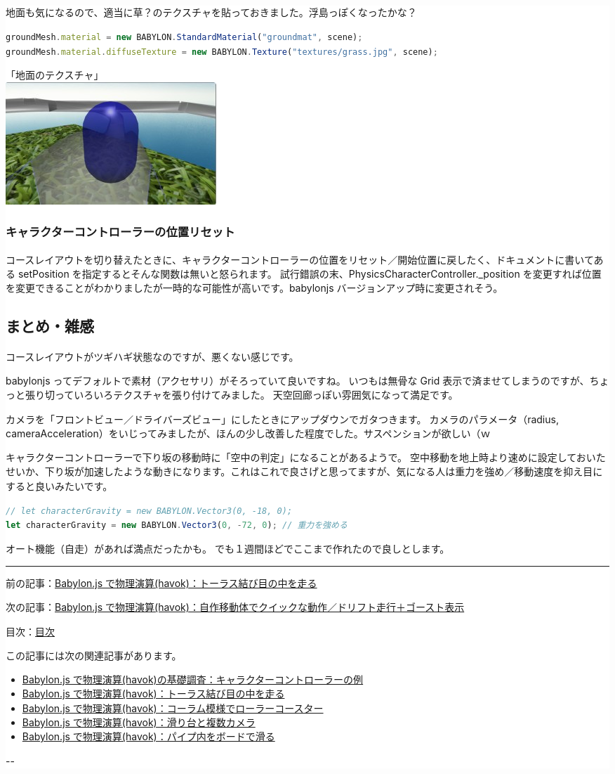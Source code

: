 地面も気になるので、適当に草？のテクスチャを貼っておきました。浮島っぽくなったかな？

```js
groundMesh.material = new BABYLON.StandardMaterial("groundmat", scene);
groundMesh.material.diffuseTexture = new BABYLON.Texture("textures/grass.jpg", scene);
```

「地面のテクスチャ」  
![](065/pic/065_ss_00.jpg)

### キャラクターコントローラーの位置リセット

コースレイアウトを切り替えたときに、キャラクターコントローラーの位置をリセット／開始位置に戻したく、ドキュメントに書いてある setPosition を指定するとそんな関数は無いと怒られます。
試行錯誤の末、PhysicsCharacterController._position を変更すれば位置を変更できることがわかりましたが一時的な可能性が高いです。babylonjs バージョンアップ時に変更されそう。

## まとめ・雑感

コースレイアウトがツギハギ状態なのですが、悪くない感じです。

babylonjs ってデフォルトで素材（アクセサリ）がそろっていて良いですね。
いつもは無骨な Grid 表示で済ませてしまうのですが、ちょっと張り切っていろいろテクスチャを張り付けてみました。
天空回廊っぽい雰囲気になって満足です。

カメラを「フロントビュー／ドライバーズビュー」にしたときにアップダウンでガタつきます。
カメラのパラメータ（radius, cameraAcceleration）をいじってみましたが、ほんの少し改善した程度でした。サスペンションが欲しい（ｗ

キャラクターコントローラーで下り坂の移動時に「空中の判定」になることがあるようで。
空中移動を地上時より速めに設定しておいたせいか、下り坂が加速したような動きになります。これはこれで良さげと思ってますが、気になる人は重力を強め／移動速度を抑え目にすると良いみたいです。

```js
// let characterGravity = new BABYLON.Vector3(0, -18, 0);
let characterGravity = new BABYLON.Vector3(0, -72, 0); // 重力を強める
```

オート機能（自走）があれば満点だったかも。
でも１週間ほどでここまで作れたので良しとします。

------------------------------------------------------------

前の記事：[Babylon.js で物理演算(havok)：トーラス結び目の中を走る](064.md)

次の記事：[Babylon.js で物理演算(havok)：自作移動体でクイックな動作／ドリフト走行＋ゴースト表示](066.md)

目次：[目次](000.md)

この記事には次の関連記事があります。

- [Babylon.js で物理演算(havok)の基礎調査：キャラクターコントローラーの例](061.md)
- [Babylon.js で物理演算(havok)：トーラス結び目の中を走る](064.md)
- [Babylon.js で物理演算(havok)：コーラム模様でローラーコースター](065.md)
- [Babylon.js で物理演算(havok)：滑り台と複数カメラ](069.md)
- [Babylon.js で物理演算(havok)：パイプ内をボードで滑る](070.md)

--